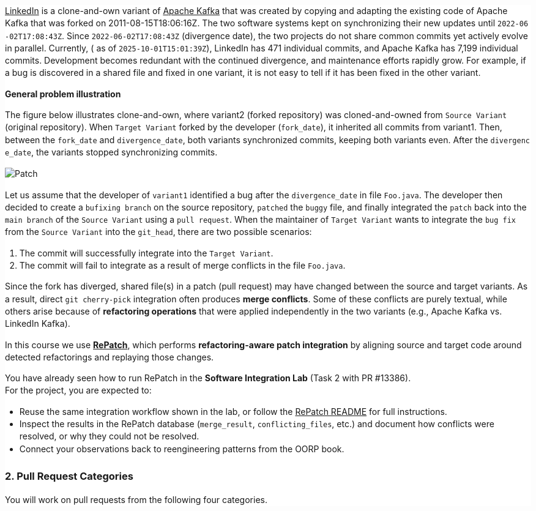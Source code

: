 [LinkedIn](https://github.com/linkedin/kafka) is a clone-and-own variant of 
[Apache Kafka]((https://github.com/apache/kafka)) that was created by copying and adapting the existing 
code of Apache Kafka that was forked on 2011-08-15T18:06:16Z. The two software systems kept on synchronizing 
their new updates until ```2022-06-02T17:08:43Z```. Since ```2022-06-02T17:08:43Z``` (divergence date), the two 
projects do not share common commits yet actively evolve in parallel. Currently, ( as of ```2025-10-01T15:01:39Z```), 
LinkedIn has 471 individual commits, and Apache Kafka has 7,199 individual commits. Development becomes 
redundant with the continued divergence, and maintenance efforts rapidly grow. For example, if a bug is 
discovered in a shared file and fixed in one variant, it is not easy to tell if it has been fixed in the 
other variant.

**General problem illustration**

The figure below illustrates clone-and-own, where variant2 (forked repository) was 
cloned-and-owned from ```Source Variant``` (original repository). When ```Target Variant``` forked by the 
developer  (```fork_date```), it inherited all commits from variant1. Then, between the 
```fork_date``` and ```divergence_date```, both variants synchronized commits, keeping both 
variants even. After the ```divergence_date```, the variants stopped synchronizing commits.

<img src="../../../images/problem.jpeg" alt="Patch" style="width:1000px;height:384px;" align="center">

Let us assume that the developer of ```variant1``` identified a bug after the 
```divergence_date``` in file `Foo.java`. The developer 
then decided to create a ```bufixing branch``` on the source 
repository, ```patched``` the ```buggy``` file, and finally integrated the ```patch```
back into the ```main branch``` of the ```Source Variant``` using a ```pull request```. 
When the maintainer of ```Target Variant``` wants to integrate the `bug fix` from the ```Source Variant``` into the ```git_head```,
there are two possible scenarios:

1. The commit will successfully integrate into the ```Target Variant```.
2. The commit will fail to integrate as a result of merge conflicts in the file `Foo.java`.

Since the fork has diverged, shared file(s) in a patch (pull request) may have changed between the 
source and target variants. As a result, direct `git cherry-pick` integration often produces **merge conflicts**. 
Some of these conflicts are purely textual, while others arise because of **refactoring operations** that 
were applied independently in the two variants (e.g., Apache Kafka vs. LinkedIn Kafka).  

In this course we use **[RePatch](https://github.com/Software-Reengineering/RePatch)**, 
which performs **refactoring-aware patch integration** by aligning source and target code 
around detected refactorings and replaying those changes.  

You have already seen how to run RePatch in the **Software Integration Lab** (Task 2 with PR #13386).  
For the project, you are expected to:  
- Reuse the same integration workflow shown in the lab, or follow the [RePatch README](https://github.com/Software-Reengineering/RePatch) for full instructions.  
- Inspect the results in the RePatch database (`merge_result`, `conflicting_files`, etc.) and document how conflicts were resolved, or why they could not be resolved.  
- Connect your observations back to reengineering patterns from the OORP book.  

### **2. Pull Request Categories**  

You will work on pull requests from the following four categories.  
```